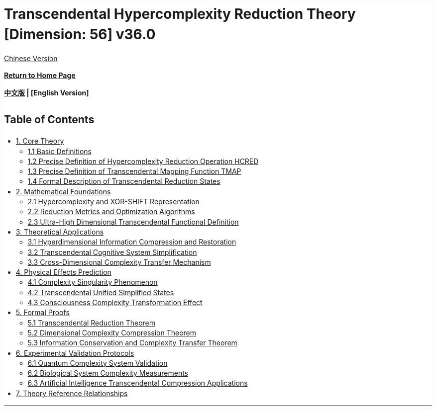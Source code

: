 # Transcendental Hypercomplexity Reduction Theory [Dimension: 56] v36.0

[Chinese Version](formal_theory_transcendental_hypercomplexity_reduction.md)

**[Return to Home Page](../README_en.md)**

**[中文版](formal_theory_transcendental_hypercomplexity_reduction.md) | [English Version]**

## Table of Contents

- [1. Core Theory](#1-core-theory)
  - [1.1 Basic Definitions](#11-basic-definitions)
  - [1.2 Precise Definition of Hypercomplexity Reduction Operation HCRED](#12-precise-definition-of-hypercomplexity-reduction-operation-hcred)
  - [1.3 Precise Definition of Transcendental Mapping Function TMAP](#13-precise-definition-of-transcendental-mapping-function-tmap)
  - [1.4 Formal Description of Transcendental Reduction States](#14-formal-description-of-transcendental-reduction-states)
- [2. Mathematical Foundations](#2-mathematical-foundations)
  - [2.1 Hypercomplexity and XOR-SHIFT Representation](#21-hypercomplexity-and-xor-shift-representation)
  - [2.2 Reduction Metrics and Optimization Algorithms](#22-reduction-metrics-and-optimization-algorithms)
  - [2.3 Ultra-High Dimensional Transcendental Functional Definition](#23-ultra-high-dimensional-transcendental-functional-definition)
- [3. Theoretical Applications](#3-theoretical-applications)
  - [3.1 Hyperdimensional Information Compression and Restoration](#31-hyperdimensional-information-compression-and-restoration)
  - [3.2 Transcendental Cognitive System Simplification](#32-transcendental-cognitive-system-simplification)
  - [3.3 Cross-Dimensional Complexity Transfer Mechanism](#33-cross-dimensional-complexity-transfer-mechanism)
- [4. Physical Effects Prediction](#4-physical-effects-prediction)
  - [4.1 Complexity Singularity Phenomenon](#41-complexity-singularity-phenomenon)
  - [4.2 Transcendental Unified Simplified States](#42-transcendental-unified-simplified-states)
  - [4.3 Consciousness Complexity Transformation Effect](#43-consciousness-complexity-transformation-effect)
- [5. Formal Proofs](#5-formal-proofs)
  - [5.1 Transcendental Reduction Theorem](#51-transcendental-reduction-theorem)
  - [5.2 Dimensional Complexity Compression Theorem](#52-dimensional-complexity-compression-theorem)
  - [5.3 Information Conservation and Complexity Transfer Theorem](#53-information-conservation-and-complexity-transfer-theorem)
- [6. Experimental Validation Protocols](#6-experimental-validation-protocols)
  - [6.1 Quantum Complexity System Validation](#61-quantum-complexity-system-validation)
  - [6.2 Biological System Complexity Measurements](#62-biological-system-complexity-measurements)
  - [6.3 Artificial Intelligence Transcendental Compression Applications](#63-artificial-intelligence-transcendental-compression-applications)
- [7. Theory Reference Relationships](#7-theory-reference-relationships)

---
